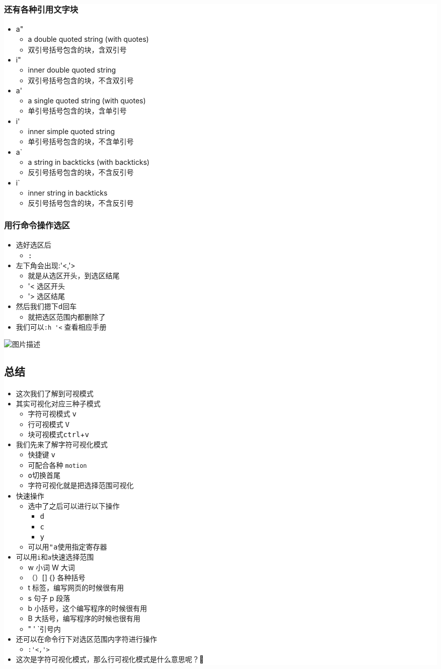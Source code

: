 ###  还有各种引用文字块
-	a"	
	-	a double quoted string (with quotes)
	-	双引号括号包含的块，含双引号
-	i"	
	-	inner double quoted string	
	-	双引号括号包含的块，不含双引号
-	a'
	-	a single quoted string (with quotes)
	-	单引号括号包含的块，含单引号
-	i'
	-	inner simple quoted string		
	-	单引号括号包含的块，不含单引号
-	a`	
	-	a string in backticks (with backticks)
	-	反引号括号包含的块，不含反引号
-	i`	
	-	inner string in backticks	
	-	反引号括号包含的块，不含反引号


### 用行命令操作选区
- 选好选区后
	- <kbd>:</kbd>
- 左下角会出现:'<,'>
	- 就是从选区开头，到选区结尾
	- '< 选区开头
	- '> 选区结尾
- 然后我们摁下<kbd>d</kbd>回车
	- 就把选区范围内都删除了
- 我们可以`:h '<` 查看相应手册

![图片描述](https://doc.shiyanlou.com/courses/uid1190679-20210807-1628334109430)

## 总结
- 这次我们了解到可视模式
- 其实可视化对应三种子模式
	- 字符可视模式 <kbd>v</kbd>
	- 行可视模式 <kbd>V</kbd>
	- 块可视模式<kbd>ctrl</kbd>+<kbd>v</kbd>
- 我们先来了解字符可视化模式
	- 快捷键 <kbd>v</kbd>
	- 可配合各种 `motion`
	- <kbd>o</kbd>切换首尾
	- 字符可视化就是把选择范围可视化
- 快速操作
	- 选中了之后可以进行以下操作
		- <kbd>d</kbd>
		- <kbd>c</kbd>
		- <kbd>y</kbd>
	- 可以用<kbd>"</kbd><kbd>a</kbd>使用指定寄存器
- 可以用`i`和`a`快速选择范围
	- w 小词 W 大词
	- （）[] {} 各种括号
	- t 标签，编写网页的时候很有用
	- s 句子 p 段落
	- b 小括号，这个编写程序的时候很有用
	- B 大括号，编写程序的时候也很有用
	- " ' `引号内 
- 还可以在命令行下对选区范围内字符进行操作
	- `:'<,'>`
- 这次是字符可视化模式，那么行可视化模式是什么意思呢？🤔
